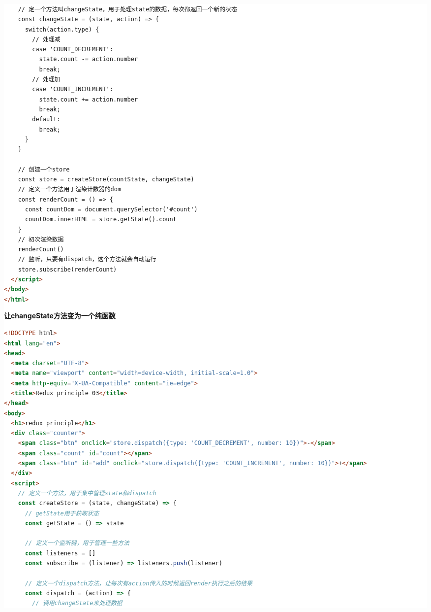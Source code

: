 ```html
    // 定一个方法叫changeState，用于处理state的数据，每次都返回一个新的状态
    const changeState = (state, action) => {
      switch(action.type) {
        // 处理减
        case 'COUNT_DECREMENT':
          state.count -= action.number
          break;
        // 处理加        
        case 'COUNT_INCREMENT':
          state.count += action.number
          break;
        default:
          break;
      }
    }

    // 创建一个store
    const store = createStore(countState, changeState)
    // 定义一个方法用于渲染计数器的dom
    const renderCount = () => {
      const countDom = document.querySelector('#count')
      countDom.innerHTML = store.getState().count
    }
    // 初次渲染数据
    renderCount()
    // 监听，只要有dispatch，这个方法就会自动运行
    store.subscribe(renderCount)
  </script>
</body>
</html>
```

**让changeState方法变为一个纯函数**

```html
<!DOCTYPE html>
<html lang="en">
<head>
  <meta charset="UTF-8">
  <meta name="viewport" content="width=device-width, initial-scale=1.0">
  <meta http-equiv="X-UA-Compatible" content="ie=edge">
  <title>Redux principle 03</title>
</head>
<body>
  <h1>redux principle</h1>
  <div class="counter">
    <span class="btn" onclick="store.dispatch({type: 'COUNT_DECREMENT', number: 10})">-</span>
    <span class="count" id="count"></span>
    <span class="btn" id="add" onclick="store.dispatch({type: 'COUNT_INCREMENT', number: 10})">+</span>
  </div>
  <script>
    // 定义一个方法，用于集中管理state和dispatch
    const createStore = (state, changeState) => {
      // getState用于获取状态
      const getState = () => state
      
      // 定义一个监听器，用于管理一些方法
      const listeners = []
      const subscribe = (listener) => listeners.push(listener)

      // 定义一个dispatch方法，让每次有action传入的时候返回render执行之后的结果
      const dispatch = (action) => {
        // 调用changeState来处理数据
```